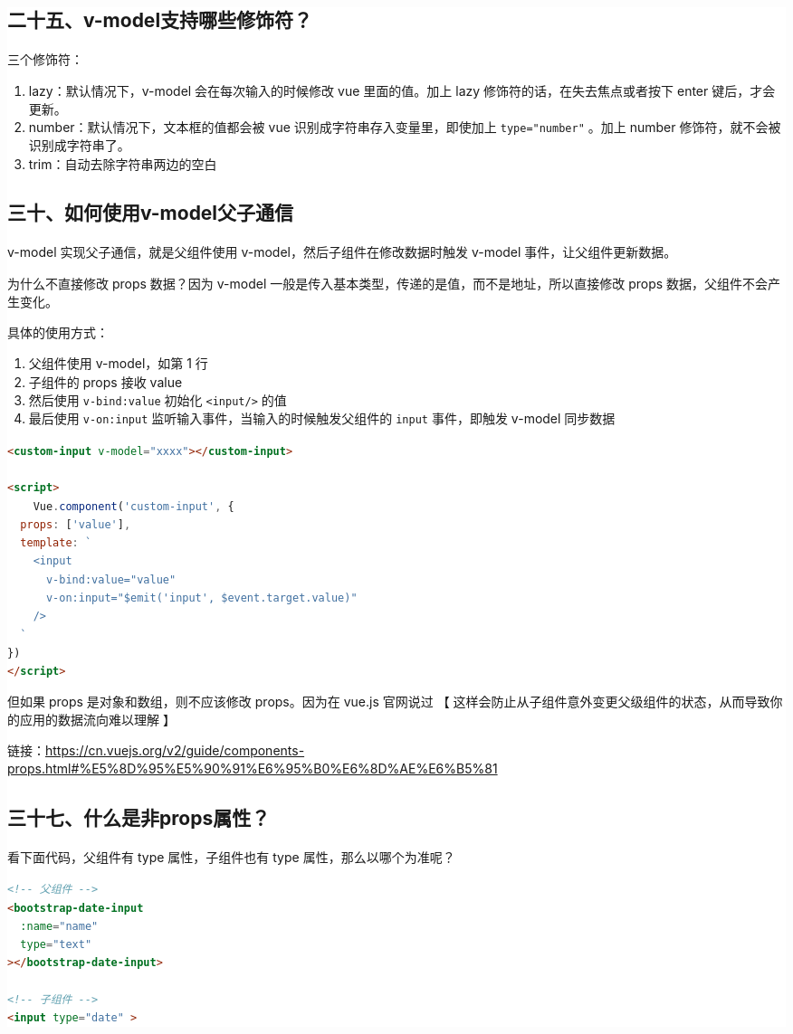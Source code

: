 ## 二十五、v-model支持哪些修饰符？

三个修饰符：

1. lazy：默认情况下，v-model 会在每次输入的时候修改 vue 里面的值。加上 lazy 修饰符的话，在失去焦点或者按下 enter 键后，才会更新。
2. number：默认情况下，文本框的值都会被 vue 识别成字符串存入变量里，即使加上 `type="number"` 。加上 number 修饰符，就不会被识别成字符串了。
3. trim：自动去除字符串两边的空白

## 三十、如何使用v-model父子通信

v-model 实现父子通信，就是父组件使用 v-model，然后子组件在修改数据时触发 v-model 事件，让父组件更新数据。

为什么不直接修改 props 数据？因为 v-model 一般是传入基本类型，传递的是值，而不是地址，所以直接修改 props 数据，父组件不会产生变化。

具体的使用方式：

1. 父组件使用 v-model，如第 1 行
2. 子组件的 props 接收 value 
3. 然后使用 `v-bind:value` 初始化 `<input/>` 的值
4. 最后使用 `v-on:input` 监听输入事件，当输入的时候触发父组件的 `input` 事件，即触发 v-model 同步数据

```html
<custom-input v-model="xxxx"></custom-input>

<script>
	Vue.component('custom-input', {
  props: ['value'],
  template: `
    <input
      v-bind:value="value"
      v-on:input="$emit('input', $event.target.value)"
    />
  `
})
</script>
```

但如果 props 是对象和数组，则不应该修改 props。因为在 vue.js 官网说过 【 这样会防止从子组件意外变更父级组件的状态，从而导致你的应用的数据流向难以理解 】

链接：https://cn.vuejs.org/v2/guide/components-props.html#%E5%8D%95%E5%90%91%E6%95%B0%E6%8D%AE%E6%B5%81

## 三十七、什么是非props属性？

看下面代码，父组件有 type 属性，子组件也有 type 属性，那么以哪个为准呢？

```html
<!-- 父组件 -->
<bootstrap-date-input
  :name="name"
  type="text"
></bootstrap-date-input>

<!-- 子组件 -->
<input type="date" >
```

